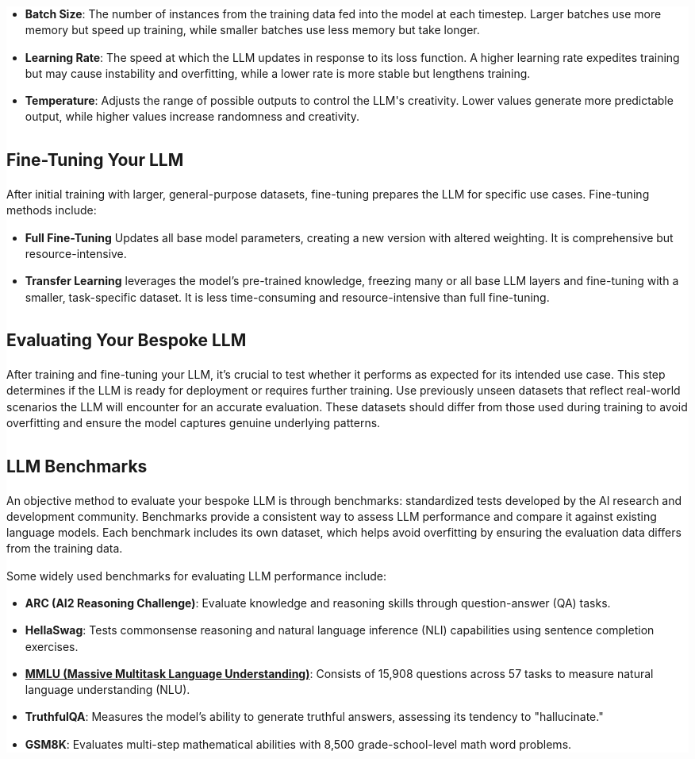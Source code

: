 * **Batch Size**: The number of instances from the training data fed into the model at each timestep. Larger batches use more memory but speed up training, while smaller batches use less memory but take longer.
    
* **Learning Rate**: The speed at which the LLM updates in response to its loss function. A higher learning rate expedites training but may cause instability and overfitting, while a lower rate is more stable but lengthens training.
    
* **Temperature**: Adjusts the range of possible outputs to control the LLM's creativity. Lower values generate more predictable output, while higher values increase randomness and creativity.
    

## Fine-Tuning Your LLM

After initial training with larger, general-purpose datasets, fine-tuning prepares the LLM for specific use cases. Fine-tuning methods include:

* **Full Fine-Tuning** Updates all base model parameters, creating a new version with altered weighting. It is comprehensive but resource-intensive.
    
* **Transfer Learning** leverages the model’s pre-trained knowledge, freezing many or all base LLM layers and fine-tuning with a smaller, task-specific dataset. It is less time-consuming and resource-intensive than full fine-tuning.
    

## Evaluating Your Bespoke LLM

After training and fine-tuning your LLM, it’s crucial to test whether it performs as expected for its intended use case. This step determines if the LLM is ready for deployment or requires further training. Use previously unseen datasets that reflect real-world scenarios the LLM will encounter for an accurate evaluation. These datasets should differ from those used during training to avoid overfitting and ensure the model captures genuine underlying patterns.

## LLM Benchmarks

An objective method to evaluate your bespoke LLM is through benchmarks: standardized tests developed by the AI research and development community. Benchmarks provide a consistent way to assess LLM performance and compare it against existing language models. Each benchmark includes its own dataset, which helps avoid overfitting by ensuring the evaluation data differs from the training data.

Some widely used benchmarks for evaluating LLM performance include:

* **ARC (AI2 Reasoning Challenge)**: Evaluate knowledge and reasoning skills through question-answer (QA) tasks.
    
* **HellaSwag**: Tests commonsense reasoning and natural language inference (NLI) capabilities using sentence completion exercises.
    
* [**MMLU (Massive Multitask Language Understanding)**](https://paperswithcode.com/dataset/mmlu): Consists of 15,908 questions across 57 tasks to measure natural language understanding (NLU).
    
* **TruthfulQA**: Measures the model’s ability to generate truthful answers, assessing its tendency to "hallucinate."
    
* **GSM8K**: Evaluates multi-step mathematical abilities with 8,500 grade-school-level math word problems.
    